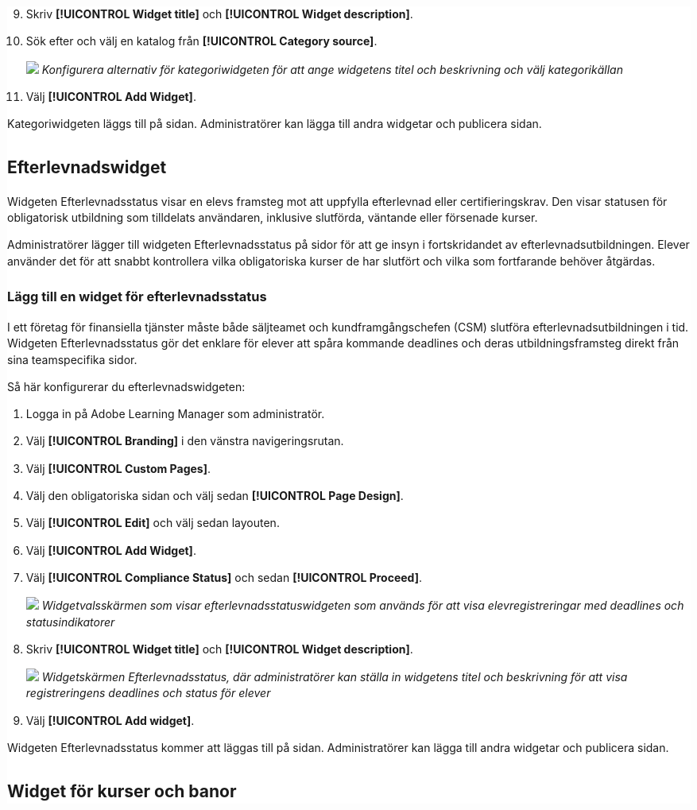 9. Skriv **[!UICONTROL Widget title]** och **[!UICONTROL Widget description]**.
10. Sök efter och välj en katalog från **[!UICONTROL Category source]**.

    ![](assets/configure-calendar-widget.png)
    _Konfigurera alternativ för kategoriwidgeten för att ange widgetens titel och beskrivning och välj kategorikällan_

11. Välj **[!UICONTROL Add Widget]**.

Kategoriwidgeten läggs till på sidan. Administratörer kan lägga till andra widgetar och publicera sidan.

## Efterlevnadswidget

Widgeten Efterlevnadsstatus visar en elevs framsteg mot att uppfylla efterlevnad eller certifieringskrav. Den visar statusen för obligatorisk utbildning som tilldelats användaren, inklusive slutförda, väntande eller försenade kurser.

Administratörer lägger till widgeten Efterlevnadsstatus på sidor för att ge insyn i fortskridandet av efterlevnadsutbildningen. Elever använder det för att snabbt kontrollera vilka obligatoriska kurser de har slutfört och vilka som fortfarande behöver åtgärdas.

### Lägg till en widget för efterlevnadsstatus

I ett företag för finansiella tjänster måste både säljteamet och kundframgångschefen (CSM) slutföra efterlevnadsutbildningen i tid. Widgeten Efterlevnadsstatus gör det enklare för elever att spåra kommande deadlines och deras utbildningsframsteg direkt från sina teamspecifika sidor.

Så här konfigurerar du efterlevnadswidgeten:

1. Logga in på Adobe Learning Manager som administratör.
2. Välj **[!UICONTROL Branding]** i den vänstra navigeringsrutan.
3. Välj **[!UICONTROL Custom Pages]**.
4. Välj den obligatoriska sidan och välj sedan **[!UICONTROL Page Design]**.
5. Välj **[!UICONTROL Edit]** och välj sedan layouten.
6. Välj **[!UICONTROL Add Widget]**.
7. Välj **[!UICONTROL Compliance Status]** och sedan **[!UICONTROL Proceed]**.

   ![](assets/select-compliance-status.png)
   _Widgetvalsskärmen som visar efterlevnadsstatuswidgeten som används för att visa elevregistreringar med deadlines och statusindikatorer_

8. Skriv **[!UICONTROL Widget title]** och **[!UICONTROL Widget description]**.

   ![](assets/configure-compliance.png)
   _Widgetskärmen Efterlevnadsstatus, där administratörer kan ställa in widgetens titel och beskrivning för att visa registreringens deadlines och status för elever_

9. Välj **[!UICONTROL Add widget]**.

Widgeten Efterlevnadsstatus kommer att läggas till på sidan. Administratörer kan lägga till andra widgetar och publicera sidan.

## Widget för kurser och banor
